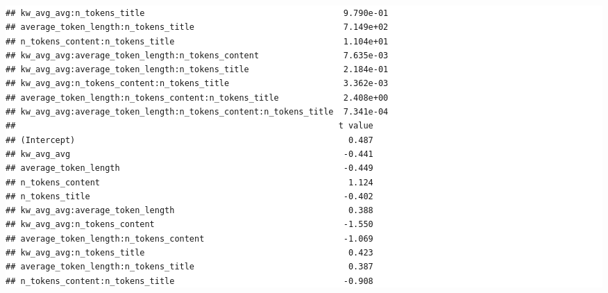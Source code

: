    ## kw_avg_avg:n_tokens_title                                        9.790e-01
    ## average_token_length:n_tokens_title                              7.149e+02
    ## n_tokens_content:n_tokens_title                                  1.104e+01
    ## kw_avg_avg:average_token_length:n_tokens_content                 7.635e-03
    ## kw_avg_avg:average_token_length:n_tokens_title                   2.184e-01
    ## kw_avg_avg:n_tokens_content:n_tokens_title                       3.362e-03
    ## average_token_length:n_tokens_content:n_tokens_title             2.408e+00
    ## kw_avg_avg:average_token_length:n_tokens_content:n_tokens_title  7.341e-04
    ##                                                                 t value
    ## (Intercept)                                                       0.487
    ## kw_avg_avg                                                       -0.441
    ## average_token_length                                             -0.449
    ## n_tokens_content                                                  1.124
    ## n_tokens_title                                                   -0.402
    ## kw_avg_avg:average_token_length                                   0.388
    ## kw_avg_avg:n_tokens_content                                      -1.550
    ## average_token_length:n_tokens_content                            -1.069
    ## kw_avg_avg:n_tokens_title                                         0.423
    ## average_token_length:n_tokens_title                               0.387
    ## n_tokens_content:n_tokens_title                                  -0.908